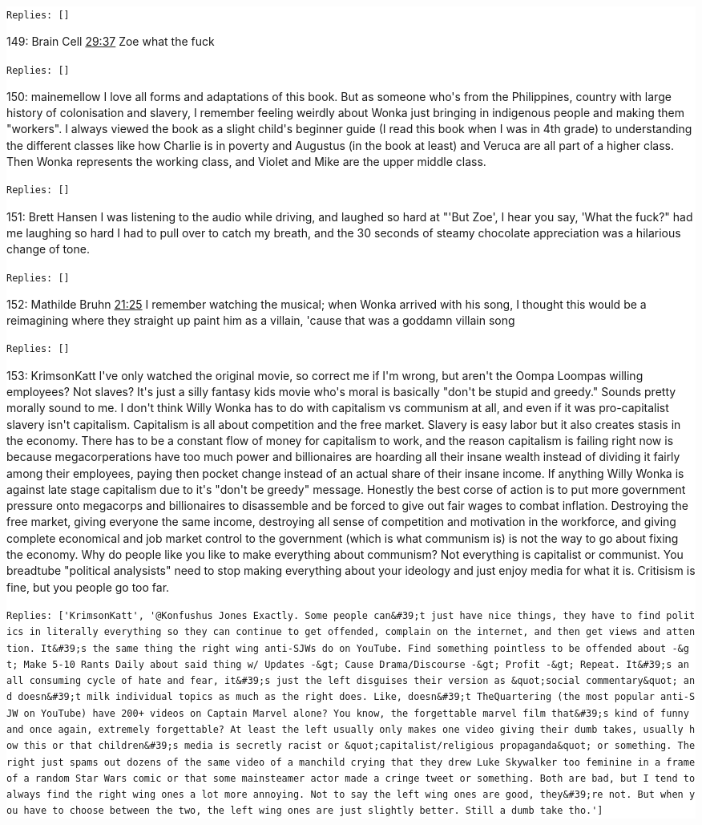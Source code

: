  	Replies: []

149: Brain Cell 
 <a href="https://www.youtube.com/watch?v=0jbGyLayKjE&amp;t=29m37s">29:37</a> Zoe what the fuck 

 	Replies: []

150: mainemellow 
 I love all forms and adaptations of this book. But as someone who&#39;s from the Philippines, country with large history of colonisation and slavery, I remember feeling weirdly about Wonka just bringing in indigenous people and making them &quot;workers&quot;. I always viewed the book as a slight child&#39;s beginner guide (I read this book when I was in 4th grade) to understanding the different classes like how Charlie is in poverty and Augustus (in the book at least) and Veruca are all part of a higher class. Then Wonka represents the working class, and Violet and Mike are the upper middle class. 

 	Replies: []

151: Brett Hansen 
 I was listening to the audio while driving, and laughed so hard at &quot;&#39;But Zoe&#39;, I hear you say, &#39;What the fuck?&quot; had me laughing so hard I had to pull over to catch my breath, and the 30 seconds of steamy chocolate appreciation was a hilarious change of tone. 

 	Replies: []

152: Mathilde Bruhn 
 <a href="https://www.youtube.com/watch?v=0jbGyLayKjE&amp;t=21m25s">21:25</a> I remember watching the musical; when Wonka arrived with his song, I thought this would be a reimagining where they straight up paint him as a villain, &#39;cause that was a goddamn villain song 

 	Replies: []

153: KrimsonKatt 
 I&#39;ve only watched the original movie, so correct me if I&#39;m wrong, but aren&#39;t the Oompa Loompas willing employees? Not slaves? It&#39;s just a silly fantasy kids movie who&#39;s moral is basically &quot;don&#39;t be stupid and greedy.&quot; Sounds pretty morally sound to me. I don&#39;t think Willy Wonka has to do with capitalism vs communism at all, and even if it was pro-capitalist slavery isn&#39;t capitalism. Capitalism is all about competition and the free market. Slavery is easy labor but it also creates stasis in the economy. There has to be a constant flow of money for capitalism to work, and the reason capitalism is failing right now is because megacorperations have too much power and billionaires are hoarding all their insane wealth instead of dividing it fairly among their employees, paying then pocket change instead of an actual share of their insane income. If anything Willy Wonka is against late stage capitalism due to it&#39;s &quot;don&#39;t be greedy&quot; message. Honestly the best corse of action is to put more government pressure onto megacorps and billionaires to disassemble and be forced to give out fair wages to combat inflation. Destroying the free market, giving everyone the same income, destroying all sense of competition and motivation in the workforce, and giving complete economical and job market control to the government (which is what communism is) is not the way to go about fixing the economy. Why do people like you like to make everything about communism? Not everything is capitalist or communist. You breadtube &quot;political analysists&quot; need to stop making everything about your ideology and just enjoy media for what it is. Critisism is fine, but you people go too far. 

 	Replies: ['KrimsonKatt', '@Konfushus Jones Exactly. Some people can&#39;t just have nice things, they have to find politics in literally everything so they can continue to get offended, complain on the internet, and then get views and attention. It&#39;s the same thing the right wing anti-SJWs do on YouTube. Find something pointless to be offended about -&gt; Make 5-10 Rants Daily about said thing w/ Updates -&gt; Cause Drama/Discourse -&gt; Profit -&gt; Repeat. It&#39;s an all consuming cycle of hate and fear, it&#39;s just the left disguises their version as &quot;social commentary&quot; and doesn&#39;t milk individual topics as much as the right does. Like, doesn&#39;t TheQuartering (the most popular anti-SJW on YouTube) have 200+ videos on Captain Marvel alone? You know, the forgettable marvel film that&#39;s kind of funny and once again, extremely forgettable? At least the left usually only makes one video giving their dumb takes, usually how this or that children&#39;s media is secretly racist or &quot;capitalist/religious propaganda&quot; or something. The right just spams out dozens of the same video of a manchild crying that they drew Luke Skywalker too feminine in a frame of a random Star Wars comic or that some mainsteamer actor made a cringe tweet or something. Both are bad, but I tend to always find the right wing ones a lot more annoying. Not to say the left wing ones are good, they&#39;re not. But when you have to choose between the two, the left wing ones are just slightly better. Still a dumb take tho.']